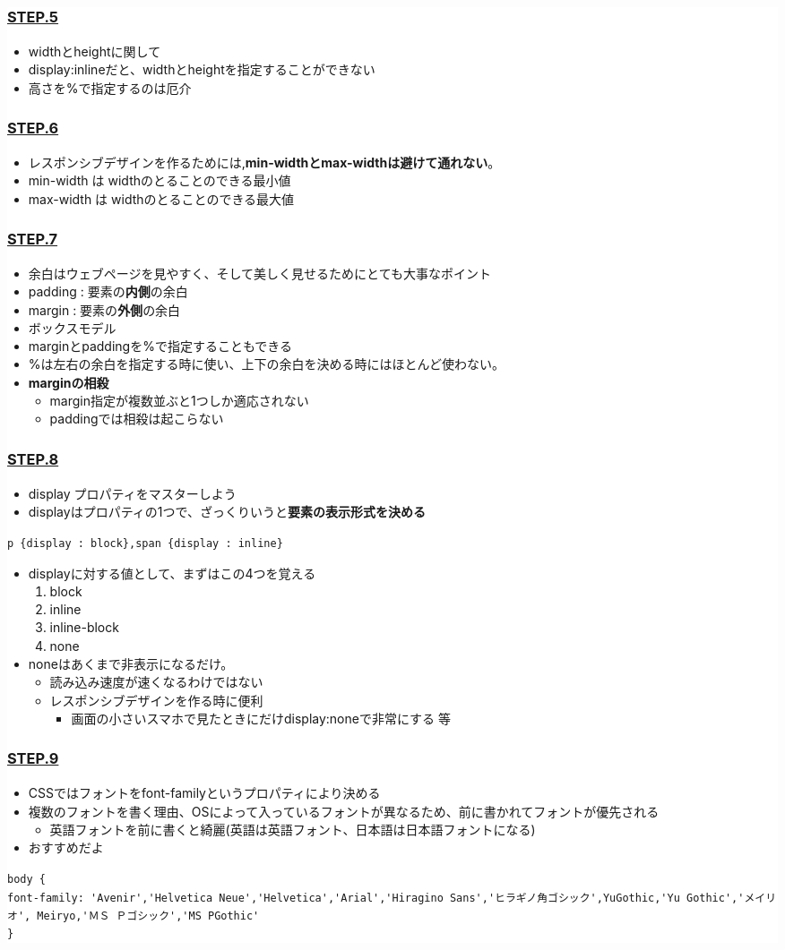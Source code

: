 ### [STEP.5](https://saruwakakun.com/html-css/basic/width-height)
- widthとheightに関して
- display:inlineだと、widthとheightを指定することができない
- 高さを%で指定するのは厄介

### [STEP.6](https://saruwakakun.com/html-css/basic/max-min-width)
- レスポンシブデザインを作るためには,**min-widthとmax-widthは避けて通れない**。
- min-width は widthのとることのできる最小値
- max-width は widthのとることのできる最大値

### [STEP.7](https://saruwakakun.com/html-css/basic/margin-padding)
- 余白はウェブページを見やすく、そして美しく見せるためにとても大事なポイント
- padding : 要素の**内側**の余白
- margin : 要素の**外側**の余白
- ボックスモデル
- marginとpaddingを%で指定することもできる
- %は左右の余白を指定する時に使い、上下の余白を決める時にはほとんど使わない。
- **marginの相殺**
    - margin指定が複数並ぶと1つしか適応されない
    - paddingでは相殺は起こらない

### [STEP.8](https://saruwakakun.com/html-css/basic/display)
- display プロパティをマスターしよう
- displayはプロパティの1つで、ざっくりいうと**要素の表示形式を決める**
```
p {display : block},span {display : inline}
```
- displayに対する値として、まずはこの4つを覚える
    1. block
    2. inline
    3. inline-block
    4. none
- noneはあくまで非表示になるだけ。
    - 読み込み速度が速くなるわけではない
    - レスポンシブデザインを作る時に便利
        - 画面の小さいスマホで見たときにだけdisplay:noneで非常にする 等

### [STEP.9](https://saruwakakun.com/html-css/basic/font-family-how-to)
- CSSではフォントをfont-familyというプロパティにより決める
- 複数のフォントを書く理由、OSによって入っているフォントが異なるため、前に書かれてフォントが優先される
    - 英語フォントを前に書くと綺麗(英語は英語フォント、日本語は日本語フォントになる)
- おすすめだよ
```
body {
font-family: 'Avenir','Helvetica Neue','Helvetica','Arial','Hiragino Sans','ヒラギノ角ゴシック',YuGothic,'Yu Gothic','メイリオ', Meiryo,'ＭＳ Ｐゴシック','MS PGothic'
}
```
